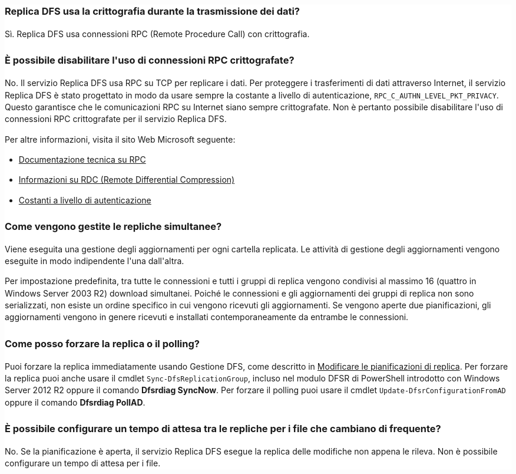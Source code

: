 ### <a name="does-dfs-replication-use-encryption-when-transmitting-data"></a>Replica DFS usa la crittografia durante la trasmissione dei dati?

Sì. Replica DFS usa connessioni RPC (Remote Procedure Call) con crittografia.

### <a name="is-it-possible-to-disable-the-use-of-encrypted-rpc"></a>È possibile disabilitare l'uso di connessioni RPC crittografate?

No. Il servizio Replica DFS usa RPC su TCP per replicare i dati. Per proteggere i trasferimenti di dati attraverso Internet, il servizio Replica DFS è stato progettato in modo da usare sempre la costante a livello di autenticazione, `RPC_C_AUTHN_LEVEL_PKT_PRIVACY`. Questo garantisce che le comunicazioni RPC su Internet siano sempre crittografate. Non è pertanto possibile disabilitare l'uso di connessioni RPC crittografate per il servizio Replica DFS.

Per altre informazioni, visita il sito Web Microsoft seguente:

  - [Documentazione tecnica su RPC](https://go.microsoft.com/fwlink/?linkid=182278)  
      
  - [Informazioni su RDC (Remote Differential Compression)](https://go.microsoft.com/fwlink/?linkid=182279)  
      
  - [Costanti a livello di autenticazione](https://go.microsoft.com/fwlink/?linkid=182280)  
      

### <a name="how-are-simultaneous-replications-handled"></a>Come vengono gestite le repliche simultanee?

Viene eseguita una gestione degli aggiornamenti per ogni cartella replicata. Le attività di gestione degli aggiornamenti vengono eseguite in modo indipendente l'una dall'altra.

Per impostazione predefinita, tra tutte le connessioni e tutti i gruppi di replica vengono condivisi al massimo 16 (quattro in Windows Server 2003 R2) download simultanei. Poiché le connessioni e gli aggiornamenti dei gruppi di replica non sono serializzati, non esiste un ordine specifico in cui vengono ricevuti gli aggiornamenti. Se vengono aperte due pianificazioni, gli aggiornamenti vengono in genere ricevuti e installati contemporaneamente da entrambe le connessioni.

### <a name="how-do-i-force-replication-or-polling"></a>Come posso forzare la replica o il polling?

Puoi forzare la replica immediatamente usando Gestione DFS, come descritto in [Modificare le pianificazioni di replica](https://technet.microsoft.com/library/Cc732278). Per forzare la replica puoi anche usare il cmdlet `Sync-DfsReplicationGroup`, incluso nel modulo DFSR di PowerShell introdotto con Windows Server 2012 R2 oppure il comando **Dfsrdiag SyncNow**. Per forzare il polling puoi usare il cmdlet `Update-DfsrConfigurationFromAD` oppure il comando **Dfsrdiag PollAD**.

### <a name="is-it-possible-to-configure-a-quiet-time-between-replications-for-files-that-change-frequently"></a>È possibile configurare un tempo di attesa tra le repliche per i file che cambiano di frequente?

No. Se la pianificazione è aperta, il servizio Replica DFS esegue la replica delle modifiche non appena le rileva. Non è possibile configurare un tempo di attesa per i file.
